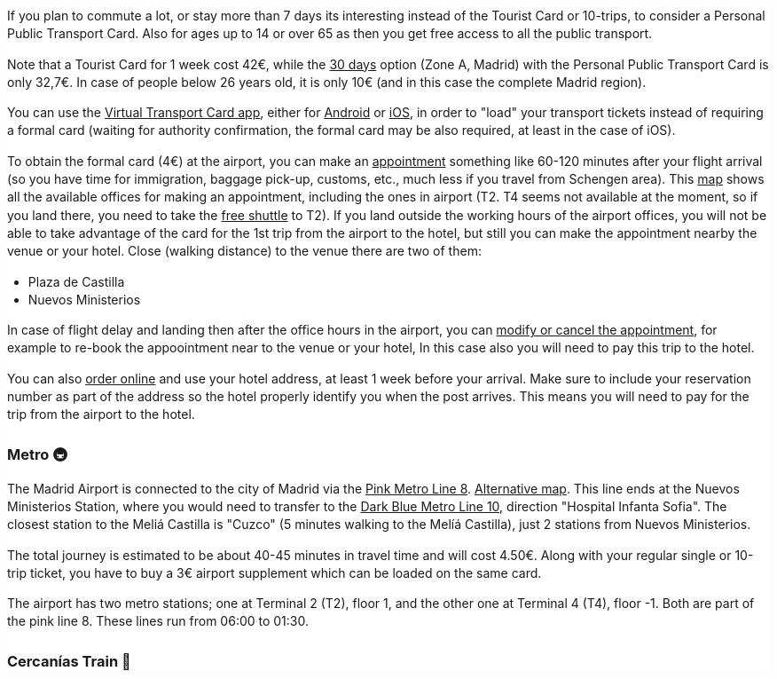If you plan to commute a lot, or stay more than 7 days its interesting instead of the Tourist Card or 10-trips, to consider a Personal Public Transport Card. Also for ages up to 14 or over 65 as then you get free access to all the public transport.

Note that a Tourist Card for 1 week cost 42€, while the [30 days](https://crtm.es/billetes-y-tarifas/billetes-y-abonos/abono-transportes/abono-treinta-dias/?lang=en) option (Zone A, Madrid) with the Personal Public Transport Card is only 32,7€. In case of people below 26 years old, it is only 10€ (and in this case the complete Madrid region).

You can use the [Virtual Transport Card app](https://www.crtm.es/billetes-y-tarifas/apps/tarjeta-transporte-virtual), either for [Android](https://play.google.com/store/search?q=tarjeta%20transporte%20virtual&c=apps) or [iOS](https://apps.apple.com/es/app/tarjeta-transporte/id1619770175), in order to "load" your transport tickets instead of requiring a formal card (waiting for authority confirmation, the formal card may be also required, at least in the case of iOS).

To obtain the formal card (4€) at the airport, you can make an [appointment](https://webttp.comunidad.madrid/CRTM-ABONOS/entrada_cita.aspx) something like 60-120 minutes after your flight arrival (so you have time for immigration, baggage pick-up, customs, etc., much less if you travel from Schengen area). This [map](https://www.crtm.es/media/m22n41g0/oficinasgestionttp.png) shows all the available offices for making an appointment, including the ones in airport (T2. T4 seems not available at the moment, so if you land there, you need to take the [free shuttle](https://www.aena.es/en/adolfo-suarez-madrid-barajas/airport-services/transport-between-terminals.html#fromterminalt4) to T2). If you land outside the working hours of the airport offices, you will not be able to take advantage of the card for the 1st trip from the airport to the hotel, but still you can make the appointment nearby the venue or your hotel. Close (walking distance) to the venue there are two of them:
- Plaza de Castilla
- Nuevos Ministerios

In case of flight delay and landing then after the office hours in the airport, you can [modify or cancel the appointment](https://webttp.comunidad.madrid/CRTM-ABONOS/modificar_anular.aspx), for example to re-book the appoointment near to the venue or your hotel, In this case also you will need to pay this trip to the hotel.

You can also [order online](https://webttp.comunidad.madrid/CRTM-ABONOS/entrada.aspx?s=individual) and use your hotel address, at least 1 week before your arrival. Make sure to include your reservation number as part of the address so the hotel properly identify you when the post arrives. This means you will need to pay for the trip from the airport to the hotel.

### Metro :metro:

The Madrid Airport is connected to the city of Madrid via the [Pink Metro Line 8](https://www.metromadrid.es/en/linea/linea-8). [Alternative map](https://www.aena.es/en/adolfo-suarez-madrid-barajas/getting-there/underground.html). This line ends at the Nuevos Ministerios Station, where you would need to transfer to the [Dark Blue Metro Line 10](https://www.metromadrid.es/en/linea/linea-10), direction "Hospital Infanta Sofia". The closest station to the Meliá Castilla is "Cuzco" (5 minutes walking to the Melíá Castilla), just 2 stations from Nuevos Ministerios.

The total journey is estimated to be about 40-45 minutes in travel time and will cost 4.50€. Along with your regular single or 10-trip ticket, you have to buy a 3€ airport supplement which can be loaded on the same card.

The airport has two metro stations; one at Terminal 2 (T2), floor 1, and the other one at Terminal 4 (T4), floor -1. Both are part of the pink line 8. These lines run from 06:00 to 01:30.

### Cercanías Train :train:
